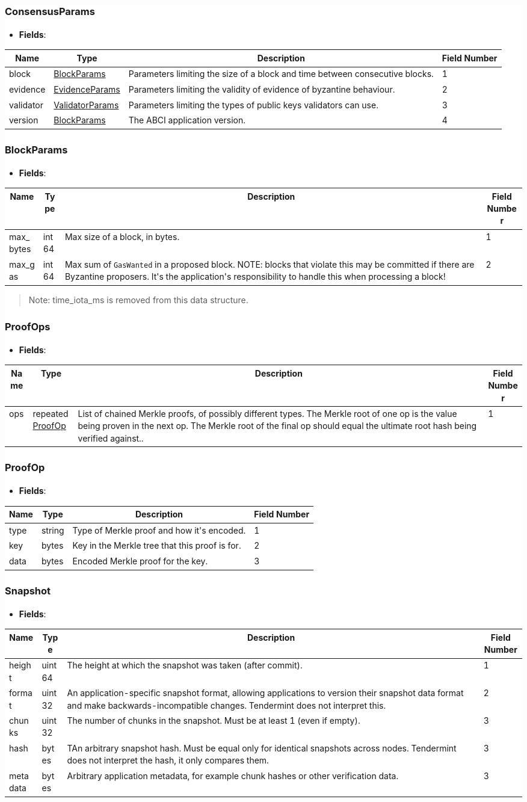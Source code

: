 
### ConsensusParams

- **Fields**:

| Name      | Type                                                          | Description                                                                  | Field Number |
|-----------|---------------------------------------------------------------|------------------------------------------------------------------------------|--------------|
| block     | [BlockParams](#blockparams)                                   | Parameters limiting the size of a block and time between consecutive blocks. | 1            |
| evidence  | [EvidenceParams](../core/data_structures.md#evidenceparams)   | Parameters limiting the validity of evidence of byzantine behaviour.         | 2            |
| validator | [ValidatorParams](../core/data_structures.md#validatorparams) | Parameters limiting the types of public keys validators can use.             | 3            |
| version   | [BlockParams](../core/data_structures.md#versionparams)       | The ABCI application version.                                                | 4            |

### BlockParams

- **Fields**:

| Name      | Type  | Description                                                                                                                                                                                                 | Field Number |
|-----------|-------|-------------------------------------------------------------------------------------------------------------------------------------------------------------------------------------------------------------|--------------|
| max_bytes | int64 | Max size of a block, in bytes.                                                                                                                                                                              | 1            |
| max_gas   | int64 | Max sum of `GasWanted` in a proposed block. NOTE: blocks that violate this may be committed if there are Byzantine proposers. It's the application's responsibility to handle this when processing a block! | 2            |

> Note: time_iota_ms is removed from this data structure.


### ProofOps

- **Fields**:

| Name | Type                         | Description                                                                                                                                                                                                                  | Field Number |
|------|------------------------------|------------------------------------------------------------------------------------------------------------------------------------------------------------------------------------------------------------------------------|--------------|
| ops  | repeated [ProofOp](#proofop) | List of chained Merkle proofs, of possibly different types. The Merkle root of one op is the value being proven in the next op. The Merkle root of the final op should equal the ultimate root hash being verified against.. | 1            |

### ProofOp

- **Fields**:

| Name | Type   | Description                                    | Field Number |
|------|--------|------------------------------------------------|--------------|
| type | string | Type of Merkle proof and how it's encoded.     | 1            |
| key  | bytes  | Key in the Merkle tree that this proof is for. | 2            |
| data | bytes  | Encoded Merkle proof for the key.              | 3            |

### Snapshot

- **Fields**:

| Name | Type   | Description                                    | Field Number |
|------|--------|------------------------------------------------|--------------|
| height | uint64 | The height at which the snapshot was taken (after commit).  | 1            |
| format  | uint32  | An application-specific snapshot format, allowing applications to version their snapshot data format and make backwards-incompatible changes. Tendermint does not interpret this. | 2            |
| chunks | uint32  | The number of chunks in the snapshot. Must be at least 1 (even if empty).           | 3            |
| hash | bytes  | TAn arbitrary snapshot hash. Must be equal only for identical snapshots across nodes. Tendermint does not interpret the hash, it only compares them.         | 3            |
| metadata | bytes  | Arbitrary application metadata, for example chunk hashes or other verification data.          | 3            |
